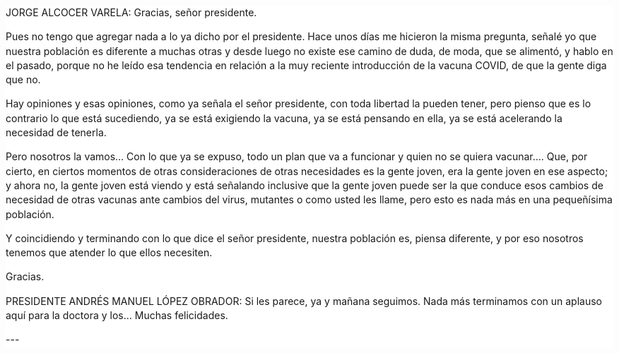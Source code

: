 JORGE ALCOCER VARELA: Gracias, señor presidente.

Pues no tengo que agregar nada a lo ya dicho por el presidente. Hace unos días
me hicieron la misma pregunta, señalé yo que nuestra población es diferente a
muchas otras y desde luego no existe ese camino de duda, de moda, que se
alimentó, y hablo en el pasado, porque no he leído esa tendencia en relación a
la muy reciente introducción de la vacuna COVID, de que la gente diga que no.

Hay opiniones y esas opiniones, como ya señala el señor presidente, con toda
libertad la pueden tener, pero pienso que es lo contrario lo que está
sucediendo, ya se está exigiendo la vacuna, ya se está pensando en ella, ya se
está acelerando la necesidad de tenerla.

Pero nosotros la vamos… Con lo que ya se expuso, todo un plan que va a
funcionar y quien no se quiera vacunar…. Que, por cierto, en ciertos momentos
de otras consideraciones de otras necesidades es la gente joven, era la gente
joven en ese aspecto; y ahora no, la gente joven está viendo y está señalando
inclusive que la gente joven puede ser la que conduce esos cambios de
necesidad de otras vacunas ante cambios del virus, mutantes o como usted les
llame, pero esto es nada más en una pequeñísima población.

Y coincidiendo y terminando con lo que dice el señor presidente, nuestra
población es, piensa diferente, y por eso nosotros tenemos que atender lo que
ellos necesiten.

Gracias.

PRESIDENTE ANDRÉS MANUEL LÓPEZ OBRADOR: Si les parece, ya y mañana seguimos.
Nada más terminamos con un aplauso aquí para la doctora y los… Muchas
felicidades.

\---

